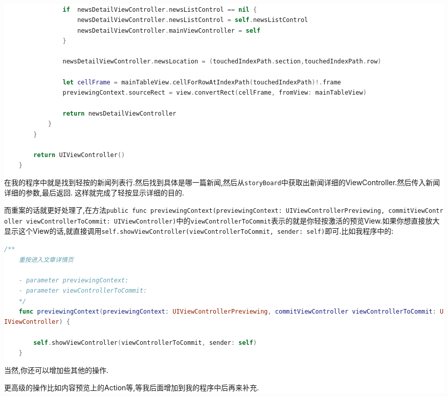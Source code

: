 ```swift
                if  newsDetailViewController.newsListControl == nil {
                    newsDetailViewController.newsListControl = self.newsListControl
                    newsDetailViewController.mainViewController = self
                }
                
                newsDetailViewController.newsLocation = (touchedIndexPath.section,touchedIndexPath.row)
                
                let cellFrame = mainTableView.cellForRowAtIndexPath(touchedIndexPath)!.frame
                previewingContext.sourceRect = view.convertRect(cellFrame, fromView: mainTableView)
                
                return newsDetailViewController
            }
        } 
        
        return UIViewController()
    }

```

在我的程序中就是找到轻按的新闻列表行.然后找到具体是哪一篇新闻,然后从`storyBoard`中获取出新闻详细的ViewController.然后传入新闻详细的参数,最后返回. 这样就完成了轻按显示详细的目的.

而重案的话就更好处理了,在方法`public func previewingContext(previewingContext: UIViewControllerPreviewing, commitViewController viewControllerToCommit: UIViewController)`中的`viewControllerToCommit`表示的就是你轻按激活的预览View.如果你想直接放大显示这个View的话,就直接调用`self.showViewController(viewControllerToCommit, sender: self)`即可.比如我程序中的:

```swift
/**
    重按进入文章详情页
    
    - parameter previewingContext:
    - parameter viewControllerToCommit:
    */
    func previewingContext(previewingContext: UIViewControllerPreviewing, commitViewController viewControllerToCommit: UIViewController) {
        
        self.showViewController(viewControllerToCommit, sender: self)
    }
```
当然,你还可以增加些其他的操作.

更高级的操作比如内容预览上的Action等,等我后面增加到我的程序中后再来补充.


